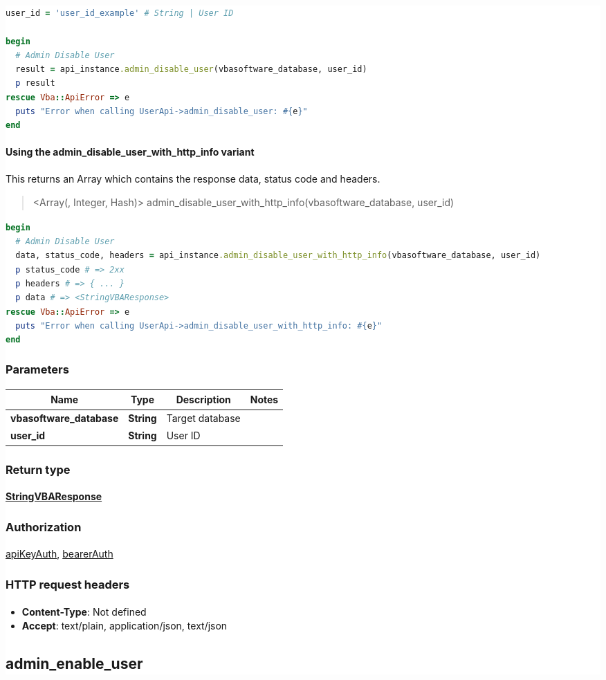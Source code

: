 ```ruby
user_id = 'user_id_example' # String | User ID

begin
  # Admin Disable User
  result = api_instance.admin_disable_user(vbasoftware_database, user_id)
  p result
rescue Vba::ApiError => e
  puts "Error when calling UserApi->admin_disable_user: #{e}"
end
```

#### Using the admin_disable_user_with_http_info variant

This returns an Array which contains the response data, status code and headers.

> <Array(<StringVBAResponse>, Integer, Hash)> admin_disable_user_with_http_info(vbasoftware_database, user_id)

```ruby
begin
  # Admin Disable User
  data, status_code, headers = api_instance.admin_disable_user_with_http_info(vbasoftware_database, user_id)
  p status_code # => 2xx
  p headers # => { ... }
  p data # => <StringVBAResponse>
rescue Vba::ApiError => e
  puts "Error when calling UserApi->admin_disable_user_with_http_info: #{e}"
end
```

### Parameters

| Name | Type | Description | Notes |
| ---- | ---- | ----------- | ----- |
| **vbasoftware_database** | **String** | Target database |  |
| **user_id** | **String** | User ID |  |

### Return type

[**StringVBAResponse**](StringVBAResponse.md)

### Authorization

[apiKeyAuth](../README.md#apiKeyAuth), [bearerAuth](../README.md#bearerAuth)

### HTTP request headers

- **Content-Type**: Not defined
- **Accept**: text/plain, application/json, text/json


## admin_enable_user
